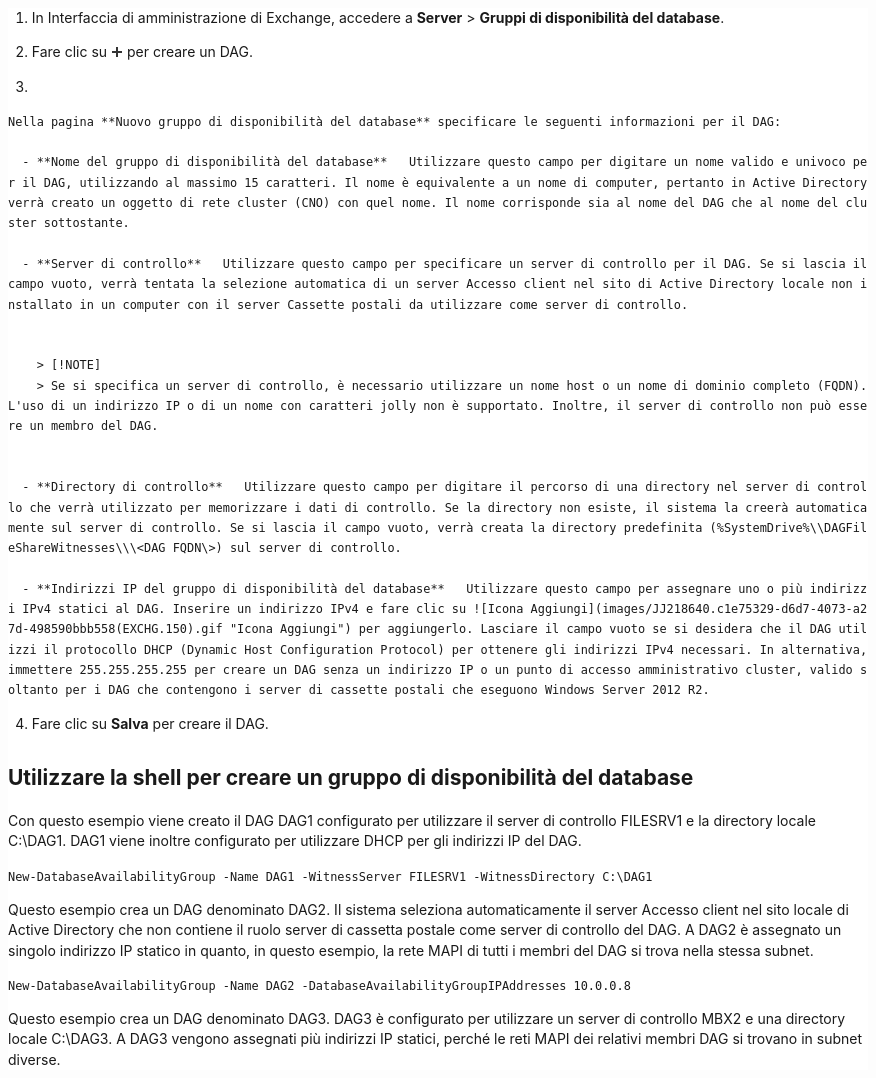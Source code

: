 1.  In Interfaccia di amministrazione di Exchange, accedere a **Server** \> **Gruppi di disponibilità del database**.

2.  Fare clic su ![Icona Aggiungi](images/JJ218640.c1e75329-d6d7-4073-a27d-498590bbb558(EXCHG.150).gif "Icona Aggiungi") per creare un DAG.

3.  
    
    Nella pagina **Nuovo gruppo di disponibilità del database** specificare le seguenti informazioni per il DAG:
    
      - **Nome del gruppo di disponibilità del database**   Utilizzare questo campo per digitare un nome valido e univoco per il DAG, utilizzando al massimo 15 caratteri. Il nome è equivalente a un nome di computer, pertanto in Active Directory verrà creato un oggetto di rete cluster (CNO) con quel nome. Il nome corrisponde sia al nome del DAG che al nome del cluster sottostante.
    
      - **Server di controllo**   Utilizzare questo campo per specificare un server di controllo per il DAG. Se si lascia il campo vuoto, verrà tentata la selezione automatica di un server Accesso client nel sito di Active Directory locale non installato in un computer con il server Cassette postali da utilizzare come server di controllo.
        

        > [!NOTE]
        > Se si specifica un server di controllo, è necessario utilizzare un nome host o un nome di dominio completo (FQDN). L'uso di un indirizzo IP o di un nome con caratteri jolly non è supportato. Inoltre, il server di controllo non può essere un membro del DAG.

    
      - **Directory di controllo**   Utilizzare questo campo per digitare il percorso di una directory nel server di controllo che verrà utilizzato per memorizzare i dati di controllo. Se la directory non esiste, il sistema la creerà automaticamente sul server di controllo. Se si lascia il campo vuoto, verrà creata la directory predefinita (%SystemDrive%\\DAGFileShareWitnesses\\\<DAG FQDN\>) sul server di controllo.
    
      - **Indirizzi IP del gruppo di disponibilità del database**   Utilizzare questo campo per assegnare uno o più indirizzi IPv4 statici al DAG. Inserire un indirizzo IPv4 e fare clic su ![Icona Aggiungi](images/JJ218640.c1e75329-d6d7-4073-a27d-498590bbb558(EXCHG.150).gif "Icona Aggiungi") per aggiungerlo. Lasciare il campo vuoto se si desidera che il DAG utilizzi il protocollo DHCP (Dynamic Host Configuration Protocol) per ottenere gli indirizzi IPv4 necessari. In alternativa, immettere 255.255.255.255 per creare un DAG senza un indirizzo IP o un punto di accesso amministrativo cluster, valido soltanto per i DAG che contengono i server di cassette postali che eseguono Windows Server 2012 R2.

4.  Fare clic su **Salva** per creare il DAG.

## Utilizzare la shell per creare un gruppo di disponibilità del database

Con questo esempio viene creato il DAG DAG1 configurato per utilizzare il server di controllo FILESRV1 e la directory locale C:\\DAG1. DAG1 viene inoltre configurato per utilizzare DHCP per gli indirizzi IP del DAG.

    New-DatabaseAvailabilityGroup -Name DAG1 -WitnessServer FILESRV1 -WitnessDirectory C:\DAG1

Questo esempio crea un DAG denominato DAG2. Il sistema seleziona automaticamente il server Accesso client nel sito locale di Active Directory che non contiene il ruolo server di cassetta postale come server di controllo del DAG. A DAG2 è assegnato un singolo indirizzo IP statico in quanto, in questo esempio, la rete MAPI di tutti i membri del DAG si trova nella stessa subnet.

    New-DatabaseAvailabilityGroup -Name DAG2 -DatabaseAvailabilityGroupIPAddresses 10.0.0.8

Questo esempio crea un DAG denominato DAG3. DAG3 è configurato per utilizzare un server di controllo MBX2 e una directory locale C:\\DAG3. A DAG3 vengono assegnati più indirizzi IP statici, perché le reti MAPI dei relativi membri DAG si trovano in subnet diverse.
